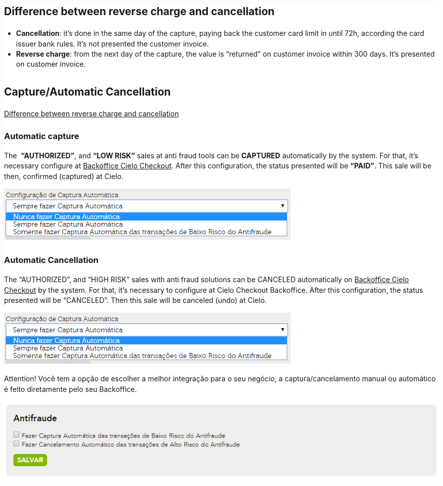 ## Difference between reverse charge and cancellation

* **Cancellation**: it’s done in the same day of the capture, paying back the customer card limit in until 72h, according the card issuer bank rules. It’s not presented the customer invoice.
* **Reverse charge**: from the next day of the capture, the value is “returned” on customer invoice within 300 days. It’s presented on customer invoice.

## Capture/Automatic Cancellation

<aside class="notice"><a href="#diferença-entre-estorno-e-cancelamento">Difference between reverse charge and cancellation</a></aside>

### Automatic capture

The  **“AUTHORIZED”**, and **“LOW RISK”** sales at anti fraud tools can be **CAPTURED** automatically by the system. For that, it’s necessary configure at [Backoffice Cielo Checkout](http://developercielo.github.io/Checkout-Backoffice/). After this configuration, the status presented will be **“PAID”**. This sale will be then, confirmed (captured) at Cielo.

![Cancelamento e captura automático](/images/checkout-cielo-cancelamento-captura-automatico.png)

### Automatic Cancellation

The “AUTHORIZED”, and “HIGH RISK” sales with anti fraud solutions can be CANCELED automatically on [Backoffice Cielo Checkout](http://developercielo.github.io/Checkout-Backoffice/) by the system. For that, it’s necessary to configure at Cielo Checkout Backoffice. After this configuration, the status presented will be “CANCELED”. Then this sale will be canceled (undo) at Cielo.

![Cancelamento e captura automático](/images/checkout-cielo-cancelamento-captura-automatico.png)

<aside class="warning">Attention! Você tem a opção de escolher a melhor integração para o seu negócio, a captura/cancelamento manual ou automático é feito diretamente pelo seu Backoffice.</aside>

![Cancelamento e captura automáticos](/images/checkout-cielo-anti-fraude-cancelamento-captura.png)
